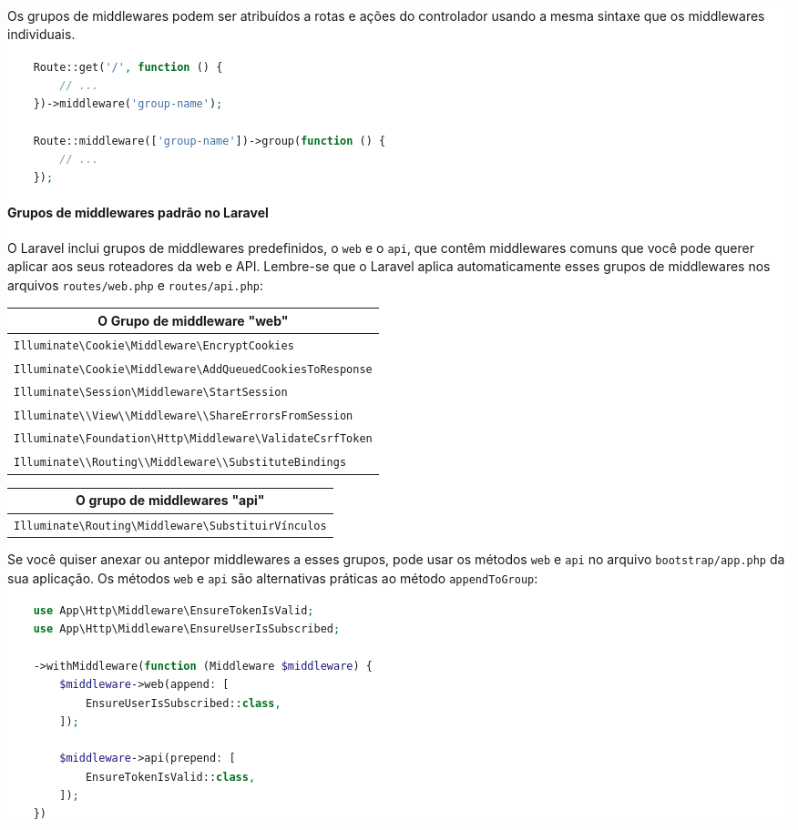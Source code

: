  Os grupos de middlewares podem ser atribuídos a rotas e ações do controlador usando a mesma sintaxe que os middlewares individuais.

```php
    Route::get('/', function () {
        // ...
    })->middleware('group-name');

    Route::middleware(['group-name'])->group(function () {
        // ...
    });
```

<a name="laravels-default-middleware-groups"></a>
#### Grupos de middlewares padrão no Laravel

 O Laravel inclui grupos de middlewares predefinidos, o `web` e o `api`, que contêm middlewares comuns que você pode querer aplicar aos seus roteadores da web e API. Lembre-se que o Laravel aplica automaticamente esses grupos de middlewares nos arquivos `routes/web.php` e `routes/api.php`:

|  O Grupo de middleware "web" |
|--------------|
|  `Illuminate\Cookie\Middleware\EncryptCookies` |
|  `Illuminate\Cookie\Middleware\AddQueuedCookiesToResponse` |
|  `Illuminate\Session\Middleware\StartSession` |
|  `Illuminate\\View\\Middleware\\ShareErrorsFromSession` |
|  `Illuminate\Foundation\Http\Middleware\ValidateCsrfToken` |
|  `Illuminate\\Routing\\Middleware\\SubstituteBindings` |

|  O grupo de middlewares "api" |
|--------------|
|  `Illuminate\Routing\Middleware\SubstituirVínculos` |

 Se você quiser anexar ou antepor middlewares a esses grupos, pode usar os métodos `web` e `api` no arquivo `bootstrap/app.php` da sua aplicação. Os métodos `web` e `api` são alternativas práticas ao método `appendToGroup`:

```php
    use App\Http\Middleware\EnsureTokenIsValid;
    use App\Http\Middleware\EnsureUserIsSubscribed;

    ->withMiddleware(function (Middleware $middleware) {
        $middleware->web(append: [
            EnsureUserIsSubscribed::class,
        ]);

        $middleware->api(prepend: [
            EnsureTokenIsValid::class,
        ]);
    })
```

